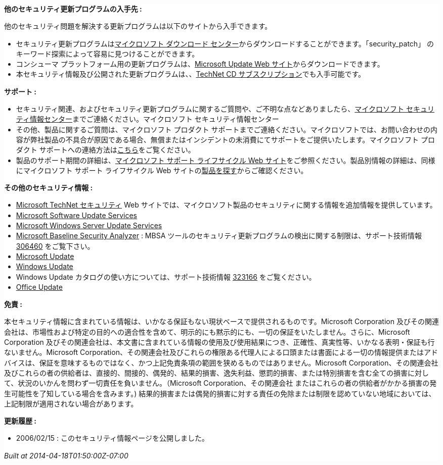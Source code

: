 **他のセキュリティ更新プログラムの入手先 :**
  
他のセキュリティ問題を解決する更新プログラムは以下のサイトから入手できます。
  
-   セキュリティ更新プログラムは[マイクロソフト ダウンロード センター](http://www.microsoft.com/downloads/results.aspx?displaylang=ja&freetext=security_patch)からダウンロードすることができます。「security\_patch」 のキーワード探索によって容易に見つけることができます。  
-   コンシューマ プラットフォーム用の更新プログラムは、[Microsoft Update Web サイト](http://windowsupdate.microsoft.com/)からダウンロードできます。  
-   本セキュリティ情報及び公開された更新プログラムは、、[TechNet CD サブスクリプション](http://www.microsoft.com/japan/technet/subscriptions/)でも入手可能です。
  
**サポート :**
  
-   セキュリティ関連、およびセキュリティ更新プログラムに関するご質問や、ご不明な点などありましたら、[マイクロソフト セキュリティ情報センター](http://www.microsoft.com/japan/security/sicinfo.mspx)までご連絡ください。マイクロソフト セキュリティ情報センター  
-   その他、製品に関するご質問は、マイクロソフト プロダクト サポートまでご連絡ください。マイクロソフトでは、お問い合わせの内容が弊社製品の不具合が原因である場合、無償またはインシデントの未消費にてサポートをご提供いたします。マイクロソフト プロダクト サポートへの連絡方法は[こちら](http://support.microsoft.com/select/?target=assistance)をご覧ください。  
-   製品のサポート期間の詳細は、[マイクロソフト サポート ライフサイクル Web サイト](http://www.microsoft.com/lifecycle)をご参照ください。製品別情報の詳細は、同様にマイクロソフト サポート ライフサイクル Web サイトの[製品を探す](http://support.microsoft.com/default.aspx?scid=fh;ja;complifeport)からご確認ください。
  
**その他のセキュリティ情報 :**
  
-   [Microsoft TechNet セキュリティ](http://technet.microsoft.com/ja-jp/security/default.aspx) Web サイトでは、マイクロソフト製品のセキュリティに関する情報を追加情報を提供しています。  
-   [Microsoft Software Update Services](http://www.microsoft.com/japan/sus/)  
-   [Microsoft Windows Server Update Services](http://www.microsoft.com/japan/windowsserversystem/updateservices/evaluation/overview.mspx)  
-   [Microsoft Baseline Security Analyzer](http://technet.microsoft.com/ja-jp/security/cc184924.aspx) : MBSA ツールのセキュリティ更新プログラムの検出に関する制限は、サポート技術情報 [306460](http://support.microsoft.com/kb/306460) をご覧下さい。  
-   [Microsoft Update](http://update.microsoft.com/microsoftupdate)  
-   [Windows Update](http://windowsupdate.microsoft.com/)  
-   Windows Update カタログの使い方については、サポート技術情報 [323166](http://support.microsoft.com/kb/323166/) をご覧ください｡  
-   [Office Update](http://go.microsoft.com/fwlink/?linkid=21135)
  
**免責 :**
  
本セキュリティ情報に含まれている情報は、いかなる保証もない現状ベースで提供されるものです。Microsoft Corporation 及びその関連会社は、市場性および特定の目的への適合性を含めて、明示的にも黙示的にも、一切の保証をいたしません。さらに、Microsoft Corporation 及びその関連会社は、本文書に含まれている情報の使用及び使用結果につき、正確性、真実性等、いかなる表明・保証も行ないません。Microsoft Corporation、その関連会社及びこれらの権限ある代理人による口頭または書面による一切の情報提供またはアドバイスは、保証を意味するものではなく、かつ上記免責条項の範囲を狭めるものではありません。Microsoft Corporation、その関連会社 及びこれらの者の供給者は、直接的、間接的、偶発的、結果的損害、逸失利益、懲罰的損害、または特別損害を含む全ての損害に対して、状況のいかんを問わず一切責任を負いません。（Microsoft Corporation、その関連会社 またはこれらの者の供給者がかかる損害の発生可能性を了知している場合を含みます。) 結果的損害または偶発的損害に対する責任の免除または制限を認めていない地域においては、上記制限が適用されない場合があります。
  
**更新履歴 :**
  
-   2006/02/15 : このセキュリティ情報ページを公開しました｡
  
*Built at 2014-04-18T01:50:00Z-07:00*
